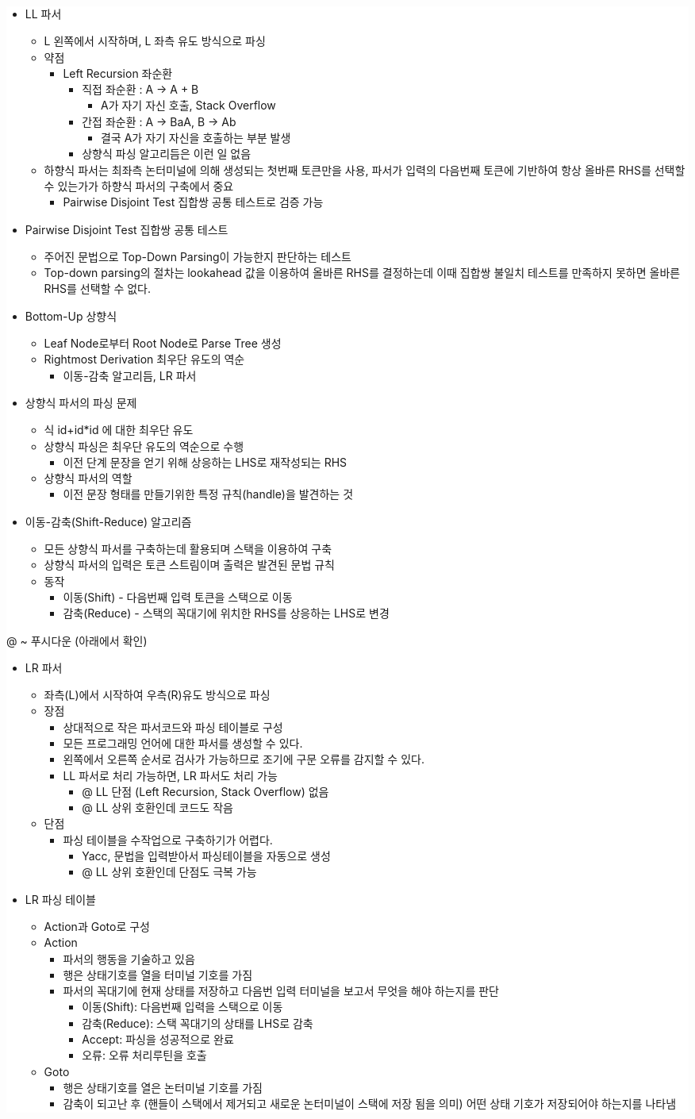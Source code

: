 - LL 파서
  - L 왼쪽에서 시작하며, L 좌측 유도 방식으로 파싱
  - 약점
    - Left Recursion 좌순환
      - 직접 좌순환 : A → A + B
        - A가 자기 자신 호출, Stack Overflow
      - 간접 좌순환 : A → BaA, B → Ab
        - 결국 A가 자기 자신을 호출하는 부분 발생
      - 상향식 파싱 알고리듬은 이런 일 없음
  - 하향식 파서는 최좌측 논터미널에 의해 생성되는 첫번째 토큰만을 사용, 파서가 입력의 다음번째 토큰에 기반하여 항상 올바른 RHS를 선택할 수 있는가가 하향식 파서의 구축에서 중요
    - Pairwise Disjoint Test 집합쌍 공통 테스트로 검증 가능

- Pairwise Disjoint Test 집합쌍 공통 테스트
  - 주어진 문법으로 Top-Down Parsing이 가능한지 판단하는 테스트
  - Top-down parsing의 절차는 lookahead 값을 이용하여 올바른 RHS를 결정하는데 이때 집합쌍 불일치 테스트를 만족하지 못하면 올바른 RHS를 선택할 수 없다.

- Bottom-Up 상향식
  - Leaf Node로부터 Root Node로 Parse Tree 생성
  - Rightmost Derivation 최우단 유도의 역순
    - 이동-감축 알고리듬, LR 파서

- 상향식 파서의 파싱 문제
  - 식 id+id*id 에 대한 최우단 유도
  - 상향식 파싱은 최우단 유도의 역순으로 수행
    - 이전 단계 문장을 얻기 위해 상응하는 LHS로 재작성되는 RHS
  - 상향식 파서의 역할
    - 이전 문장 형태를 만들기위한 특정 규칙(handle)을 발견하는 것

- 이동-감축(Shift-Reduce) 알고리즘
  - 모든 상향식 파서를 구축하는데 활용되며 스택을 이용하여 구축
  - 상향식 파서의 입력은 토큰 스트림이며 출력은 발견된 문법 규칙
  - 동작
    - 이동(Shift) - 다음번째 입력 토큰을 스택으로 이동
    - 감축(Reduce) - 스택의 꼭대기에 위치한 RHS를 상응하는 LHS로 변경

@ ~ 푸시다운 (아래에서 확인)  

- LR 파서
  - 좌측(L)에서 시작하여 우측(R)유도 방식으로 파싱
  - 장점
    - 상대적으로 작은 파서코드와 파싱 테이블로 구성
    - 모든 프로그래밍 언어에 대한 파서를 생성할 수 있다.
    - 왼쪽에서 오른쪽 순서로 검사가 가능하므로 조기에 구문 오류를 감지할 수 있다.
    - LL 파서로 처리 가능하면, LR 파서도 처리 가능
      - @ LL 단점 (Left Recursion, Stack Overflow) 없음
      - @ LL 상위 호환인데 코드도 작음
  - 단점
    - 파싱 테이블을 수작업으로 구축하기가 어렵다.
      - Yacc, 문법을 입력받아서 파싱테이블을 자동으로 생성
      - @ LL 상위 호환인데 단점도 극복 가능

- LR 파싱 테이블
  - Action과 Goto로 구성
  - Action
    - 파서의 행동을 기술하고 있음
    - 행은 상태기호를 열을 터미널 기호를 가짐
    - 파서의 꼭대기에 현재 상태를 저장하고 다음번 입력 터미널을 보고서 무엇을 해야 하는지를 판단
      - 이동(Shift): 다음번째 입력을 스택으로 이동
      - 감축(Reduce): 스택 꼭대기의 상태를 LHS로 감축
      - Accept: 파싱을 성공적으로 완료
      - 오류: 오류 처리루틴을 호출
  - Goto
    - 행은 상태기호를 열은 논터미널 기호를 가짐
    - 감축이 되고난 후 (핸들이 스택에서 제거되고 새로운 논터미널이 스택에 저장 됨을 의미) 어떤 상태 기호가 저장되어야 하는지를 나타냄
